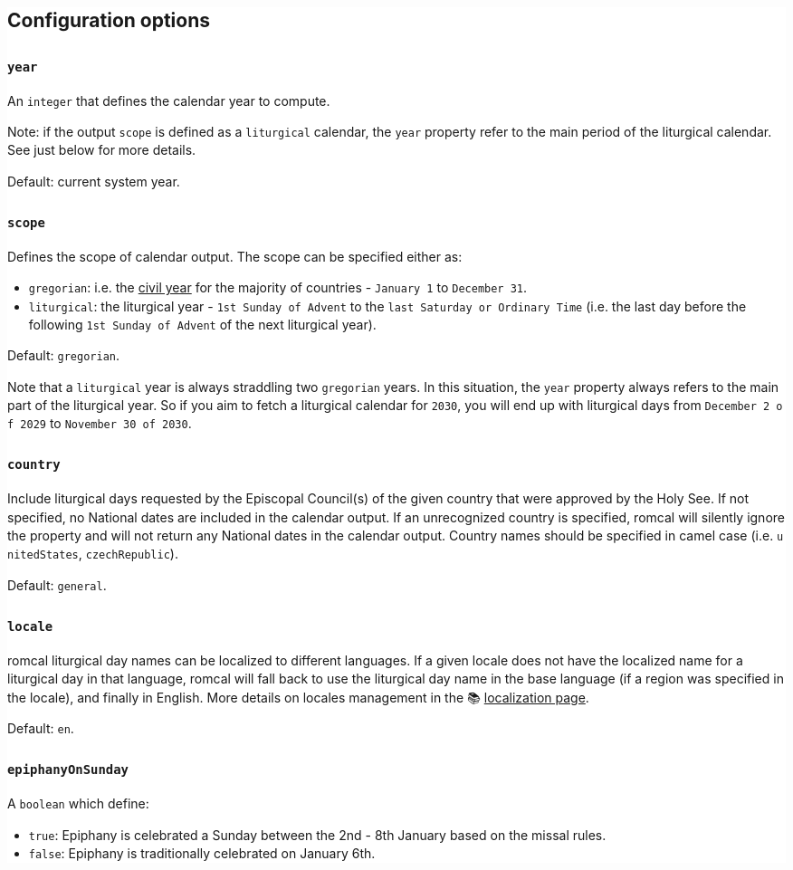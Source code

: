 ## Configuration options

### `year`

An `integer` that defines the calendar year to compute.

Note: if the output `scope` is defined as a `liturgical` calendar, the `year` property refer to the main period of the liturgical calendar.
See just below for more details.

Default: current system year.

### `scope`

Defines the scope of calendar output. The scope can be specified either as:

- `gregorian`: i.e. the [civil year](https://en.wikipedia.org/wiki/Civil_calendar) for the majority of countries - `January 1` to `December 31`.
- `liturgical`: the liturgical year - `1st Sunday of Advent` to the `last Saturday or Ordinary Time` (i.e. the last day before the following `1st Sunday of Advent` of the next liturgical year).

Default: `gregorian`.

Note that a `liturgical` year is always straddling two `gregorian` years.
In this situation, the `year` property always refers to the main part of the liturgical year.
So if you aim to fetch a liturgical calendar for `2030`, you will end up with liturgical days from `December 2 of 2029` to `November 30 of 2030`.

### `country`

Include liturgical days requested by the Episcopal Council(s) of the given country that were approved by the Holy See.
If not specified, no National dates are included in the calendar output.
If an unrecognized country is specified, romcal will silently ignore the property and will not return any National dates in the calendar output.
Country names should be specified in camel case (i.e. `unitedStates`, `czechRepublic`).

Default: `general`.

### `locale`

romcal liturgical day names can be localized to different languages.
If a given locale does not have the localized name for a liturgical day in that language, romcal will fall back to use the liturgical day name in the base language (if a region was specified in the locale), and finally in English.
More details on locales management in the :books: [localization page](./localization.md).

Default: `en`.

### `epiphanyOnSunday`

A `boolean` which define:

- `true`: Epiphany is celebrated a Sunday between the 2nd - 8th January based on the missal rules.
- `false`: Epiphany is traditionally celebrated on January 6th.

